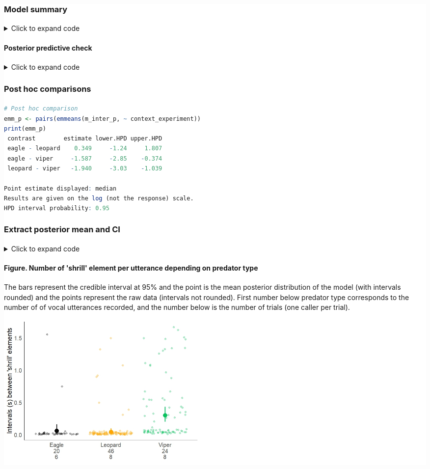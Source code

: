 ### Model summary

<details><summary>Click to expand code</summary></details>

#### Posterior predictive check
<details><summary>Click to expand code</summary></details> 

### Post hoc comparisons
```r
# Post hoc comparison 
emm_p <- pairs(emmeans(m_inter_p, ~ context_experiment))
print(emm_p)
 contrast        estimate lower.HPD upper.HPD
 eagle - leopard    0.349     -1.24     1.807
 eagle - viper     -1.587     -2.85    -0.374
 leopard - viper   -1.940     -3.03    -1.039

Point estimate displayed: median 
Results are given on the log (not the response) scale. 
HPD interval probability: 0.95 
 ```
### Extract posterior mean and CI

<details><summary>Click to expand code</summary></details> 

#### Figure. Number of 'shrill' element per utterance depending on predator type   
The bars represent the credible interval at 95% and the point is the mean posterior distribution of the model (with intervals rounded) and the points represent the raw data (intervals not rounded).
First number below predator type corresponds to the number of of vocal utterances recorded, and the number below is the number of trials (one caller per trial). 

<img src="https://github.com/AuriLF/mgb_predator/blob/main/1.%20plots/shrill_int_plot.jpeg" alt="shrill_int_plot" width="400"/>
